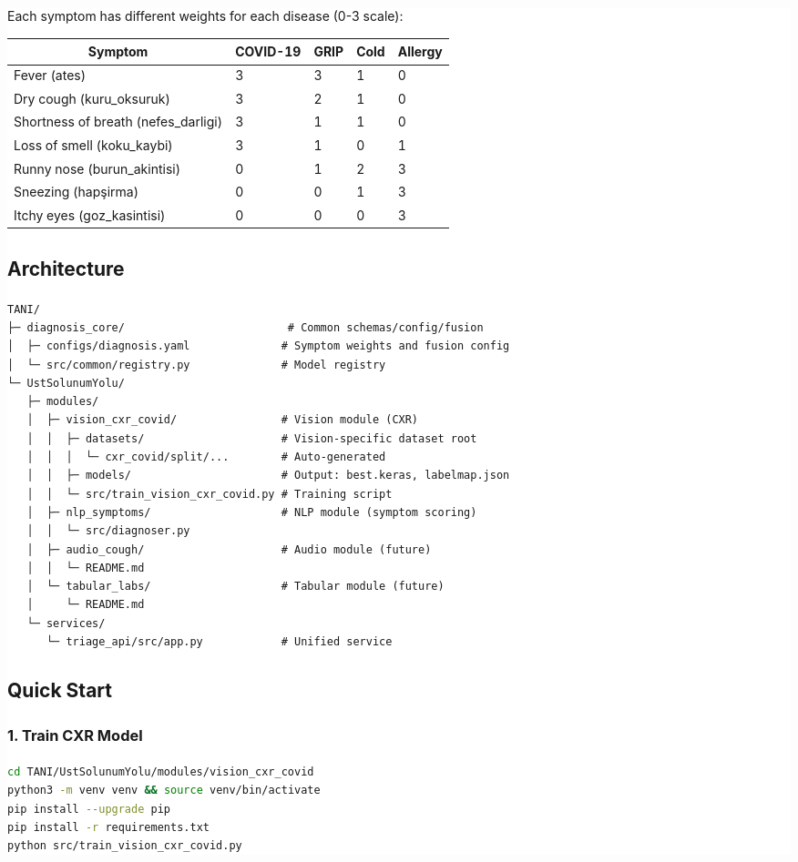 Each symptom has different weights for each disease (0-3 scale):

| Symptom | COVID-19 | GRIP | Cold | Allergy |
|---------|----------|------|------|---------|
| Fever (ates) | 3 | 3 | 1 | 0 |
| Dry cough (kuru_oksuruk) | 3 | 2 | 1 | 0 |
| Shortness of breath (nefes_darligi) | 3 | 1 | 1 | 0 |
| Loss of smell (koku_kaybi) | 3 | 1 | 0 | 1 |
| Runny nose (burun_akintisi) | 0 | 1 | 2 | 3 |
| Sneezing (hapşirma) | 0 | 0 | 1 | 3 |
| Itchy eyes (goz_kasintisi) | 0 | 0 | 0 | 3 |

## Architecture

```
TANI/
├─ diagnosis_core/                         # Common schemas/config/fusion
│  ├─ configs/diagnosis.yaml              # Symptom weights and fusion config
│  └─ src/common/registry.py              # Model registry
└─ UstSolunumYolu/
   ├─ modules/
   │  ├─ vision_cxr_covid/                # Vision module (CXR)
   │  │  ├─ datasets/                     # Vision-specific dataset root
   │  │  │  └─ cxr_covid/split/...        # Auto-generated
   │  │  ├─ models/                       # Output: best.keras, labelmap.json
   │  │  └─ src/train_vision_cxr_covid.py # Training script
   │  ├─ nlp_symptoms/                    # NLP module (symptom scoring)
   │  │  └─ src/diagnoser.py
   │  ├─ audio_cough/                     # Audio module (future)
   │  │  └─ README.md
   │  └─ tabular_labs/                    # Tabular module (future)
   │     └─ README.md
   └─ services/
      └─ triage_api/src/app.py            # Unified service
```

## Quick Start

### 1. Train CXR Model
```bash
cd TANI/UstSolunumYolu/modules/vision_cxr_covid
python3 -m venv venv && source venv/bin/activate
pip install --upgrade pip
pip install -r requirements.txt
python src/train_vision_cxr_covid.py
```
